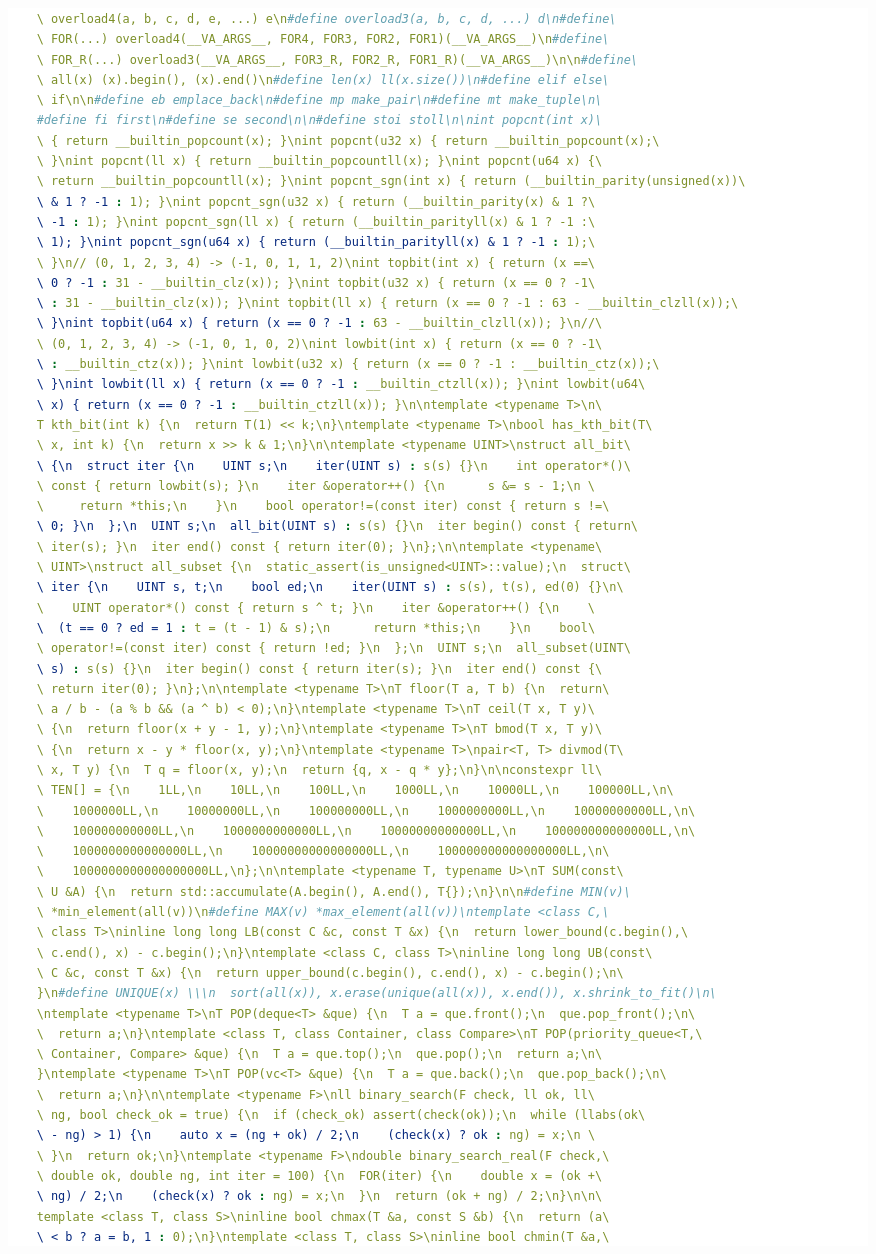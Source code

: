 ```yaml
    \ overload4(a, b, c, d, e, ...) e\n#define overload3(a, b, c, d, ...) d\n#define\
    \ FOR(...) overload4(__VA_ARGS__, FOR4, FOR3, FOR2, FOR1)(__VA_ARGS__)\n#define\
    \ FOR_R(...) overload3(__VA_ARGS__, FOR3_R, FOR2_R, FOR1_R)(__VA_ARGS__)\n\n#define\
    \ all(x) (x).begin(), (x).end()\n#define len(x) ll(x.size())\n#define elif else\
    \ if\n\n#define eb emplace_back\n#define mp make_pair\n#define mt make_tuple\n\
    #define fi first\n#define se second\n\n#define stoi stoll\n\nint popcnt(int x)\
    \ { return __builtin_popcount(x); }\nint popcnt(u32 x) { return __builtin_popcount(x);\
    \ }\nint popcnt(ll x) { return __builtin_popcountll(x); }\nint popcnt(u64 x) {\
    \ return __builtin_popcountll(x); }\nint popcnt_sgn(int x) { return (__builtin_parity(unsigned(x))\
    \ & 1 ? -1 : 1); }\nint popcnt_sgn(u32 x) { return (__builtin_parity(x) & 1 ?\
    \ -1 : 1); }\nint popcnt_sgn(ll x) { return (__builtin_parityll(x) & 1 ? -1 :\
    \ 1); }\nint popcnt_sgn(u64 x) { return (__builtin_parityll(x) & 1 ? -1 : 1);\
    \ }\n// (0, 1, 2, 3, 4) -> (-1, 0, 1, 1, 2)\nint topbit(int x) { return (x ==\
    \ 0 ? -1 : 31 - __builtin_clz(x)); }\nint topbit(u32 x) { return (x == 0 ? -1\
    \ : 31 - __builtin_clz(x)); }\nint topbit(ll x) { return (x == 0 ? -1 : 63 - __builtin_clzll(x));\
    \ }\nint topbit(u64 x) { return (x == 0 ? -1 : 63 - __builtin_clzll(x)); }\n//\
    \ (0, 1, 2, 3, 4) -> (-1, 0, 1, 0, 2)\nint lowbit(int x) { return (x == 0 ? -1\
    \ : __builtin_ctz(x)); }\nint lowbit(u32 x) { return (x == 0 ? -1 : __builtin_ctz(x));\
    \ }\nint lowbit(ll x) { return (x == 0 ? -1 : __builtin_ctzll(x)); }\nint lowbit(u64\
    \ x) { return (x == 0 ? -1 : __builtin_ctzll(x)); }\n\ntemplate <typename T>\n\
    T kth_bit(int k) {\n  return T(1) << k;\n}\ntemplate <typename T>\nbool has_kth_bit(T\
    \ x, int k) {\n  return x >> k & 1;\n}\n\ntemplate <typename UINT>\nstruct all_bit\
    \ {\n  struct iter {\n    UINT s;\n    iter(UINT s) : s(s) {}\n    int operator*()\
    \ const { return lowbit(s); }\n    iter &operator++() {\n      s &= s - 1;\n \
    \     return *this;\n    }\n    bool operator!=(const iter) const { return s !=\
    \ 0; }\n  };\n  UINT s;\n  all_bit(UINT s) : s(s) {}\n  iter begin() const { return\
    \ iter(s); }\n  iter end() const { return iter(0); }\n};\n\ntemplate <typename\
    \ UINT>\nstruct all_subset {\n  static_assert(is_unsigned<UINT>::value);\n  struct\
    \ iter {\n    UINT s, t;\n    bool ed;\n    iter(UINT s) : s(s), t(s), ed(0) {}\n\
    \    UINT operator*() const { return s ^ t; }\n    iter &operator++() {\n    \
    \  (t == 0 ? ed = 1 : t = (t - 1) & s);\n      return *this;\n    }\n    bool\
    \ operator!=(const iter) const { return !ed; }\n  };\n  UINT s;\n  all_subset(UINT\
    \ s) : s(s) {}\n  iter begin() const { return iter(s); }\n  iter end() const {\
    \ return iter(0); }\n};\n\ntemplate <typename T>\nT floor(T a, T b) {\n  return\
    \ a / b - (a % b && (a ^ b) < 0);\n}\ntemplate <typename T>\nT ceil(T x, T y)\
    \ {\n  return floor(x + y - 1, y);\n}\ntemplate <typename T>\nT bmod(T x, T y)\
    \ {\n  return x - y * floor(x, y);\n}\ntemplate <typename T>\npair<T, T> divmod(T\
    \ x, T y) {\n  T q = floor(x, y);\n  return {q, x - q * y};\n}\n\nconstexpr ll\
    \ TEN[] = {\n    1LL,\n    10LL,\n    100LL,\n    1000LL,\n    10000LL,\n    100000LL,\n\
    \    1000000LL,\n    10000000LL,\n    100000000LL,\n    1000000000LL,\n    10000000000LL,\n\
    \    100000000000LL,\n    1000000000000LL,\n    10000000000000LL,\n    100000000000000LL,\n\
    \    1000000000000000LL,\n    10000000000000000LL,\n    100000000000000000LL,\n\
    \    1000000000000000000LL,\n};\n\ntemplate <typename T, typename U>\nT SUM(const\
    \ U &A) {\n  return std::accumulate(A.begin(), A.end(), T{});\n}\n\n#define MIN(v)\
    \ *min_element(all(v))\n#define MAX(v) *max_element(all(v))\ntemplate <class C,\
    \ class T>\ninline long long LB(const C &c, const T &x) {\n  return lower_bound(c.begin(),\
    \ c.end(), x) - c.begin();\n}\ntemplate <class C, class T>\ninline long long UB(const\
    \ C &c, const T &x) {\n  return upper_bound(c.begin(), c.end(), x) - c.begin();\n\
    }\n#define UNIQUE(x) \\\n  sort(all(x)), x.erase(unique(all(x)), x.end()), x.shrink_to_fit()\n\
    \ntemplate <typename T>\nT POP(deque<T> &que) {\n  T a = que.front();\n  que.pop_front();\n\
    \  return a;\n}\ntemplate <class T, class Container, class Compare>\nT POP(priority_queue<T,\
    \ Container, Compare> &que) {\n  T a = que.top();\n  que.pop();\n  return a;\n\
    }\ntemplate <typename T>\nT POP(vc<T> &que) {\n  T a = que.back();\n  que.pop_back();\n\
    \  return a;\n}\n\ntemplate <typename F>\nll binary_search(F check, ll ok, ll\
    \ ng, bool check_ok = true) {\n  if (check_ok) assert(check(ok));\n  while (llabs(ok\
    \ - ng) > 1) {\n    auto x = (ng + ok) / 2;\n    (check(x) ? ok : ng) = x;\n \
    \ }\n  return ok;\n}\ntemplate <typename F>\ndouble binary_search_real(F check,\
    \ double ok, double ng, int iter = 100) {\n  FOR(iter) {\n    double x = (ok +\
    \ ng) / 2;\n    (check(x) ? ok : ng) = x;\n  }\n  return (ok + ng) / 2;\n}\n\n\
    template <class T, class S>\ninline bool chmax(T &a, const S &b) {\n  return (a\
    \ < b ? a = b, 1 : 0);\n}\ntemplate <class T, class S>\ninline bool chmin(T &a,\
```